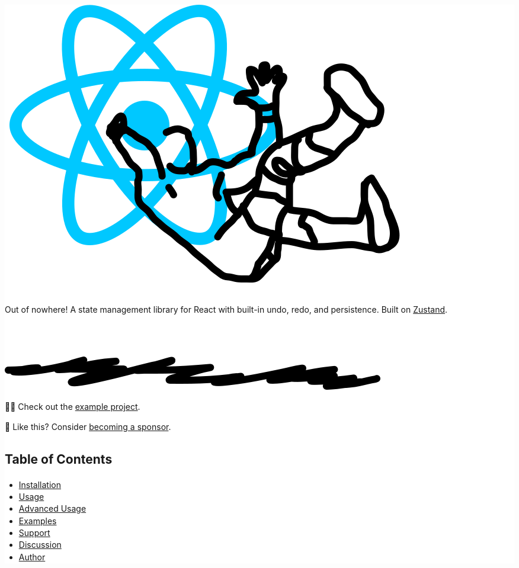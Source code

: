 ![logo](./rko-logo.svg)

Out of nowhere! A state management library for React with built-in undo, redo, and persistence. Built on [Zustand](https://github.com/pmndrs/zustand).

![logo](./rko-logo-shadow.svg)

🧑‍💻 Check out the [example project](https://codesandbox.io/s/rko-example-mf9cx).

💜 Like this? Consider [becoming a sponsor](https://github.com/sponsors/steveruizok?frequency=recurring&sponsor=steveruizok).

## Table of Contents

- [Installation](#installation)
- [Usage](#usage)
- [Advanced Usage](#advanced-usage)
- [Examples](#examples)
- [Support](#support)
- [Discussion](#discussion)
- [Author](#author)
